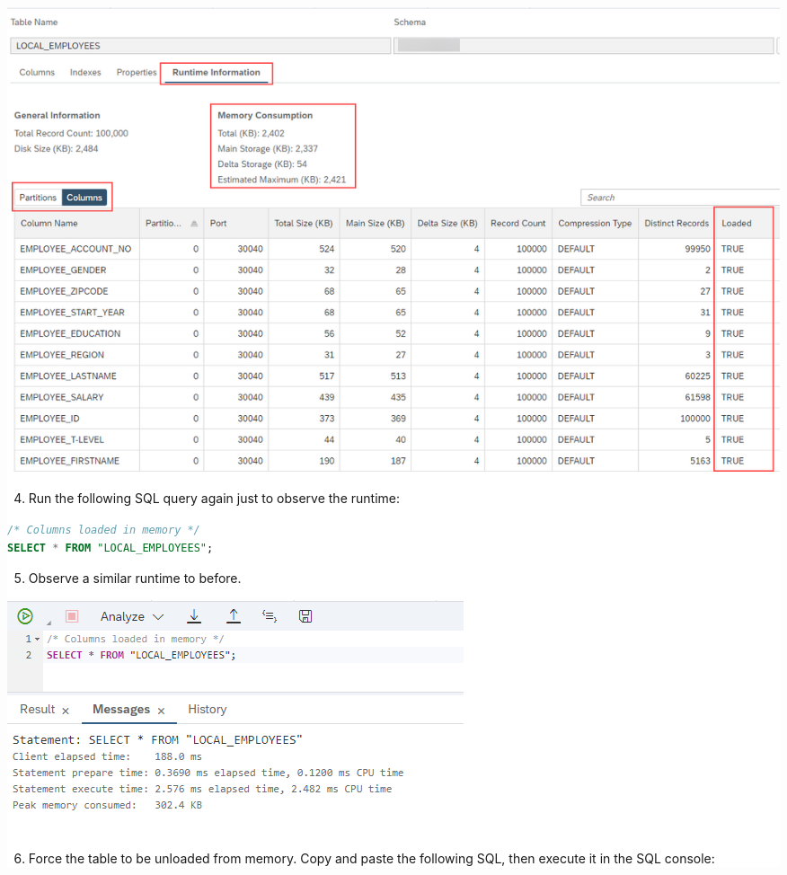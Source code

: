 ![](./Images/DBX_Tables/image18.png)

4. Run the following SQL query again just to observe the runtime:

```SQL
/* Columns loaded in memory */
SELECT * FROM "LOCAL_EMPLOYEES";
```

5. Observe a similar runtime to before.

![](./Images/DBX_Tables/image19.png)

6. Force the table to be unloaded from memory. Copy and paste the following SQL, then execute it in the SQL console:
